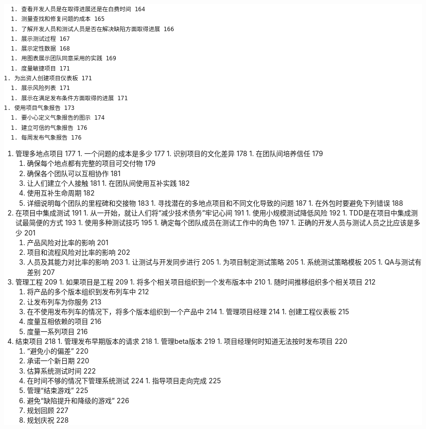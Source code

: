       1. 查看开发人员是在取得进展还是在白费时间 164 
      1. 测量查找和修复问题的成本 165 
      1. 了解开发人员和测试人员是否在解决缺陷方面取得进展 166 
      1. 展示测试过程 167 
      1. 展示定性数据 168 
      1. 用图表展示团队同意采用的实践 169 
      1. 度量敏捷项目 171 
    1. 为出资人创建项目仪表板 171 
      1. 展示风险列表 171 
      1. 展示在满足发布条件方面取得的进展 171 
    1. 使用项目气象报告 173 
      1. 要小心定义气象报告的图示 174 
      1. 建立可信的气象报告 176 
      1. 每周发布气象报告 176 
  1. 管理多地点项目 177 
    1. 一个问题的成本是多少 177 
    1. 识别项目的文化差异 178 
    1. 在团队间培养信任 179 
      1. 确保每个地点都有完整的项目可交付物 179 
      1. 确保各个团队可以互相协作 181 
      1. 让人们建立个人接触 181 
    1. 在团队间使用互补实践 182 
      1. 使用互补生命周期 182 
      1. 详细说明每个团队的里程碑和交接物 183 
    1. 寻找潜在的多地点项目和不同文化导致的问题 187 
    1. 在外包时要避免下列错误 188 
  1. 在项目中集成测试 191 
    1. 从一开始，就让人们将“减少技术债务”牢记心间 191 
    1. 使用小规模测试降低风险 192 
    1. TDD是在项目中集成测试最简便的方式 193 
    1. 使用多种测试技巧 195 
    1. 确定每个团队成员在测试工作中的角色 197 
    1. 正确的开发人员与测试人员之比应该是多少 201 
      1. 产品风险对比率的影响 201 
      1. 项目和流程风险对比率的影响 202 
      1. 人员及其能力对比率的影响 203 
    1. 让测试与开发同步进行 205 
    1. 为项目制定测试策略 205 
    1. 系统测试策略模板 205 
    1. QA与测试有差别 207 
  1. 管理工程 209 
    1. 如果项目是工程 209 
    1. 将多个相关项目组织到一个发布版本中 210 
    1. 随时间推移组织多个相关项目 212 
      1. 将产品的多个版本组织到发布列车中 212 
      1. 让发布列车为你服务 213 
      1. 在不使用发布列车的情况下，将多个版本组织到一个产品中 214 
    1. 管理项目经理 214 
    1. 创建工程仪表板 215 
      1. 度量互相依赖的项目 216 
      1. 度量一系列项目 216 
  1. 结束项目 218 
    1. 管理发布早期版本的请求 218 
    1. 管理beta版本 219 
    1. 项目经理何时知道无法按时发布项目 220 
      1. “避免小的偏差” 220 
      1. 承诺一个新日期 220 
      1. 估算系统测试时间 222 
      1. 在时间不够的情况下管理系统测试 224 
    1. 指导项目走向完成 225 
      1. 管理“结束游戏” 225 
      1. 避免“缺陷提升和降级的游戏” 226 
      1. 规划回顾 227 
      1. 规划庆祝 228 